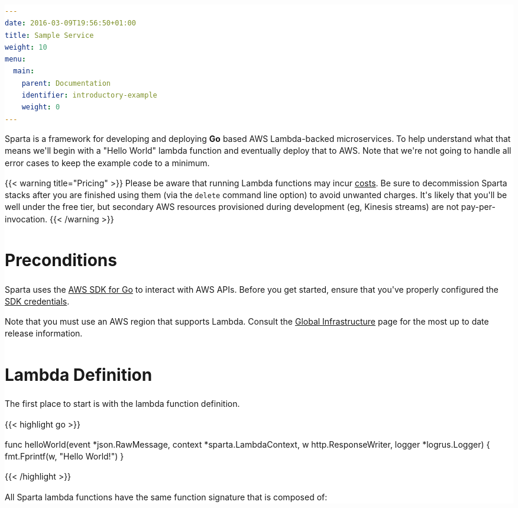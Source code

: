 ```yaml
---
date: 2016-03-09T19:56:50+01:00
title: Sample Service
weight: 10
menu:
  main:
    parent: Documentation
    identifier: introductory-example
    weight: 0
---
```


Sparta is a framework for developing and deploying **Go** based AWS Lambda-backed microservices.  To help understand what that means we'll begin with a "Hello World" lambda function and eventually deploy that to AWS.  Note that we're not going to handle all error cases to keep the example code to a minimum.

{{< warning title="Pricing" >}}
   Please be aware that running Lambda functions may incur <a href="https://aws.amazon.com/lambda/pricing">costs</a>. Be sure to decommission Sparta stacks after you are finished using them (via the <code>delete</code> command line option) to avoid unwanted charges.  It's likely that you'll be well under the free tier, but secondary AWS resources provisioned during development (eg, Kinesis streams) are not pay-per-invocation.
{{< /warning >}}

# Preconditions

Sparta uses the [AWS SDK for Go](http://aws.amazon.com/sdk-for-go/) to interact with AWS APIs.  Before you get started, ensure that you've properly configured the [SDK credentials](https://github.com/aws/aws-sdk-go/wiki/configuring-sdk).

Note that you must use an AWS region that supports Lambda.  Consult the [Global Infrastructure](https://aws.amazon.com/about-aws/global-infrastructure/regional-product-services/) page for the most up to date release information.

# Lambda Definition

The first place to start is with the lambda function definition.

{{< highlight go >}}

func helloWorld(event *json.RawMessage,
                context *sparta.LambdaContext,
                w http.ResponseWriter,
                logger *logrus.Logger) {
  fmt.Fprintf(w, "Hello World!")
}

{{< /highlight >}}

All Sparta lambda functions have the same function signature that is composed of:
